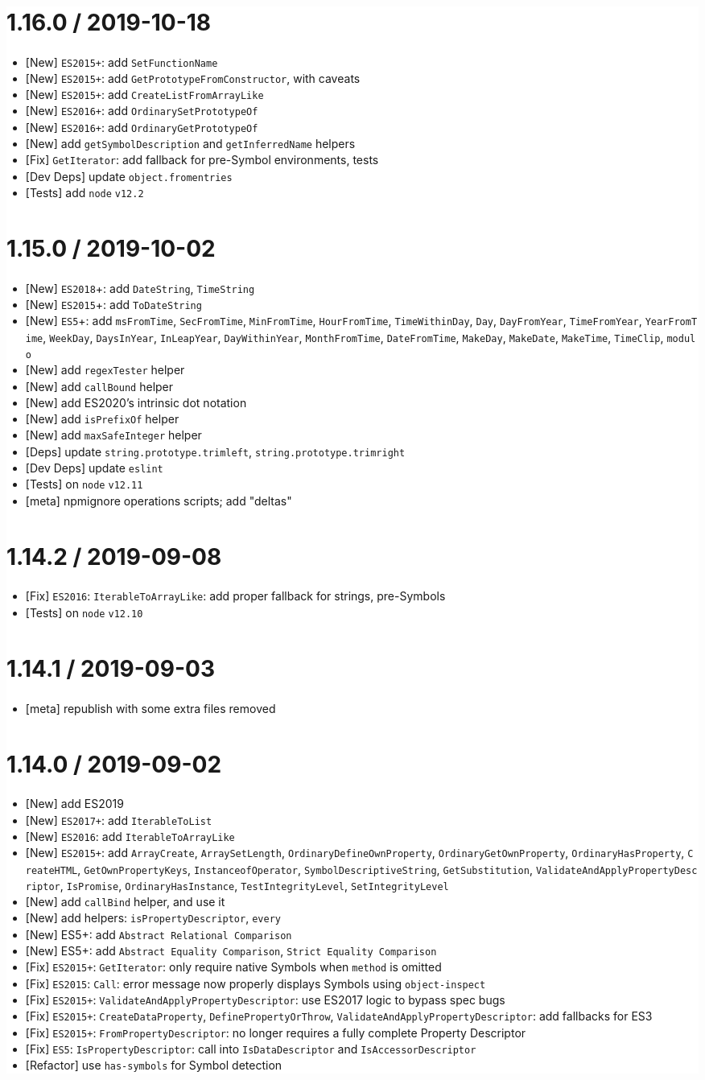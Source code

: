 # 1.16.0 / 2019-10-18

- [New] `ES2015+`: add `SetFunctionName`
- [New] `ES2015+`: add `GetPrototypeFromConstructor`, with caveats
- [New] `ES2015+`: add `CreateListFromArrayLike`
- [New] `ES2016+`: add `OrdinarySetPrototypeOf`
- [New] `ES2016+`: add `OrdinaryGetPrototypeOf`
- [New] add `getSymbolDescription` and `getInferredName` helpers
- [Fix] `GetIterator`: add fallback for pre-Symbol environments, tests
- [Dev Deps] update `object.fromentries`
- [Tests] add `node` `v12.2`

# 1.15.0 / 2019-10-02

- [New] `ES2018`+: add `DateString`, `TimeString`
- [New] `ES2015`+: add `ToDateString`
- [New] `ES5`+: add `msFromTime`, `SecFromTime`, `MinFromTime`, `HourFromTime`, `TimeWithinDay`, `Day`, `DayFromYear`, `TimeFromYear`, `YearFromTime`, `WeekDay`, `DaysInYear`, `InLeapYear`, `DayWithinYear`, `MonthFromTime`, `DateFromTime`, `MakeDay`, `MakeDate`, `MakeTime`, `TimeClip`, `modulo`
- [New] add `regexTester` helper
- [New] add `callBound` helper
- [New] add ES2020’s intrinsic dot notation
- [New] add `isPrefixOf` helper
- [New] add `maxSafeInteger` helper
- [Deps] update `string.prototype.trimleft`, `string.prototype.trimright`
- [Dev Deps] update `eslint`
- [Tests] on `node` `v12.11`
- [meta] npmignore operations scripts; add "deltas"

# 1.14.2 / 2019-09-08

- [Fix] `ES2016`: `IterableToArrayLike`: add proper fallback for strings, pre-Symbols
- [Tests] on `node` `v12.10`

# 1.14.1 / 2019-09-03

- [meta] republish with some extra files removed

# 1.14.0 / 2019-09-02

- [New] add ES2019
- [New] `ES2017+`: add `IterableToList`
- [New] `ES2016`: add `IterableToArrayLike`
- [New] `ES2015+`: add `ArrayCreate`, `ArraySetLength`, `OrdinaryDefineOwnProperty`, `OrdinaryGetOwnProperty`, `OrdinaryHasProperty`, `CreateHTML`, `GetOwnPropertyKeys`, `InstanceofOperator`, `SymbolDescriptiveString`, `GetSubstitution`, `ValidateAndApplyPropertyDescriptor`, `IsPromise`, `OrdinaryHasInstance`, `TestIntegrityLevel`, `SetIntegrityLevel`
- [New] add `callBind` helper, and use it
- [New] add helpers: `isPropertyDescriptor`, `every`
- [New] ES5+: add `Abstract Relational Comparison`
- [New] ES5+: add `Abstract Equality Comparison`, `Strict Equality Comparison`
- [Fix] `ES2015+`: `GetIterator`: only require native Symbols when `method` is omitted
- [Fix] `ES2015`: `Call`: error message now properly displays Symbols using `object-inspect`
- [Fix] `ES2015+`: `ValidateAndApplyPropertyDescriptor`: use ES2017 logic to bypass spec bugs
- [Fix] `ES2015+`: `CreateDataProperty`, `DefinePropertyOrThrow`, `ValidateAndApplyPropertyDescriptor`: add fallbacks for ES3
- [Fix] `ES2015+`: `FromPropertyDescriptor`: no longer requires a fully complete Property Descriptor
- [Fix] `ES5`: `IsPropertyDescriptor`: call into `IsDataDescriptor` and `IsAccessorDescriptor`
- [Refactor] use `has-symbols` for Symbol detection